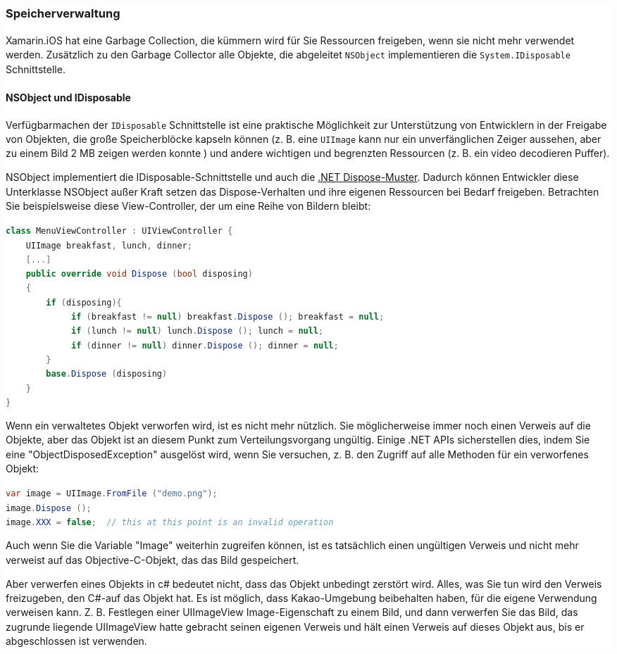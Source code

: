 ### <a name="memory-management"></a>Speicherverwaltung

Xamarin.iOS hat eine Garbage Collection, die kümmern wird für Sie Ressourcen freigeben, wenn sie nicht mehr verwendet werden. Zusätzlich zu den Garbage Collector alle Objekte, die abgeleitet `NSObject` implementieren die `System.IDisposable` Schnittstelle.

#### <a name="nsobject-and-idisposable"></a>NSObject und IDisposable

Verfügbarmachen der `IDisposable` Schnittstelle ist eine praktische Möglichkeit zur Unterstützung von Entwicklern in der Freigabe von Objekten, die große Speicherblöcke kapseln können (z. B. eine `UIImage` kann nur ein unverfänglichen Zeiger aussehen, aber zu einem Bild 2 MB zeigen werden konnte ) und andere wichtigen und begrenzten Ressourcen (z. B. ein video decodieren Puffer).

NSObject implementiert die IDisposable-Schnittstelle und auch die [.NET Dispose-Muster](http://msdn.microsoft.com/en-us/library/fs2xkftw.aspx). Dadurch können Entwickler diese Unterklasse NSObject außer Kraft setzen das Dispose-Verhalten und ihre eigenen Ressourcen bei Bedarf freigeben. Betrachten Sie beispielsweise diese View-Controller, der um eine Reihe von Bildern bleibt:

```csharp
class MenuViewController : UIViewController {
    UIImage breakfast, lunch, dinner;
    [...]
    public override void Dispose (bool disposing)
    {
        if (disposing){
             if (breakfast != null) breakfast.Dispose (); breakfast = null;
             if (lunch != null) lunch.Dispose (); lunch = null;
             if (dinner != null) dinner.Dispose (); dinner = null;
        }
        base.Dispose (disposing)
    }
}
```

Wenn ein verwaltetes Objekt verworfen wird, ist es nicht mehr nützlich. Sie möglicherweise immer noch einen Verweis auf die Objekte, aber das Objekt ist an diesem Punkt zum Verteilungsvorgang ungültig. Einige .NET APIs sicherstellen dies, indem Sie eine "ObjectDisposedException" ausgelöst wird, wenn Sie versuchen, z. B. den Zugriff auf alle Methoden für ein verworfenes Objekt:

```csharp
var image = UIImage.FromFile ("demo.png");
image.Dispose ();
image.XXX = false;  // this at this point is an invalid operation
```

Auch wenn Sie die Variable "Image" weiterhin zugreifen können, ist es tatsächlich einen ungültigen Verweis und nicht mehr verweist auf das Objective-C-Objekt, das das Bild gespeichert.

Aber verwerfen eines Objekts in c# bedeutet nicht, dass das Objekt unbedingt zerstört wird. Alles, was Sie tun wird den Verweis freizugeben, den C#-auf das Objekt hat. Es ist möglich, dass Kakao-Umgebung beibehalten haben, für die eigene Verwendung verweisen kann. Z. B. Festlegen einer UIImageView Image-Eigenschaft zu einem Bild, und dann verwerfen Sie das Bild, das zugrunde liegende UIImageView hatte gebracht seinen eigenen Verweis und hält einen Verweis auf dieses Objekt aus, bis er abgeschlossen ist verwenden.
